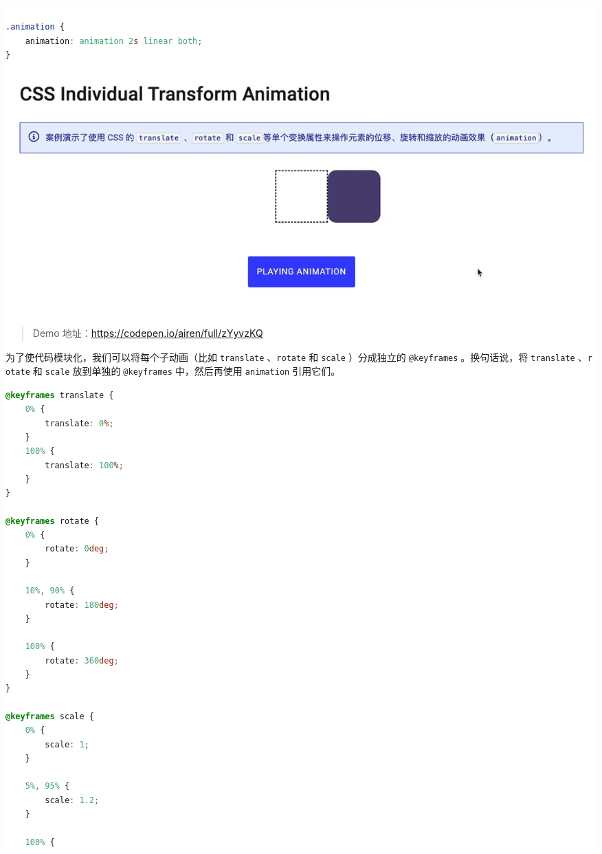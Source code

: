 ```CSS
​
.animation {
    animation: animation 2s linear both;
}
```

![img](./images/02c4810ba904220bf8183ee781b3a1aa.gif )

> Demo 地址：<https://codepen.io/airen/full/zYyvzKQ>

为了使代码模块化，我们可以将每个子动画（比如 `translate` 、`rotate` 和 `scale` ）分成独立的 `@keyframes` 。换句话说，将 `translate` 、`rotate` 和 `scale` 放到单独的 `@keyframes` 中，然后再使用 `animation` 引用它们。

```CSS
@keyframes translate {
    0% {
        translate: 0%;
    }
    100% {
        translate: 100%;
    }
}
​
@keyframes rotate {
    0% {
        rotate: 0deg;
    }
    
    10%, 90% {
        rotate: 180deg;
    }
    
    100% {
        rotate: 360deg;
    }
}
​
@keyframes scale {
    0% {
        scale: 1;
    }
    
    5%, 95% {
        scale: 1.2;
    }
    
    100% {
```